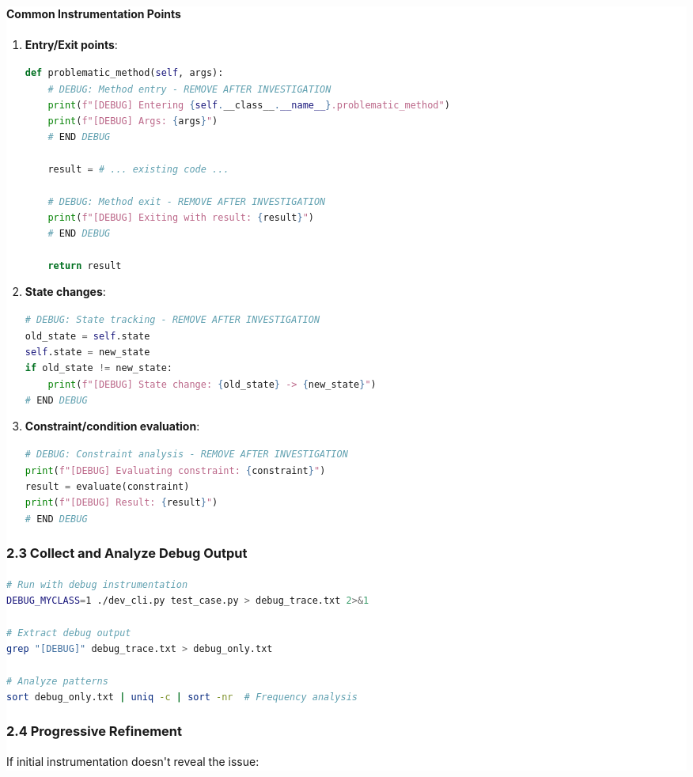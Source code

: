 #### Common Instrumentation Points

1. **Entry/Exit points**:
   ```python
   def problematic_method(self, args):
       # DEBUG: Method entry - REMOVE AFTER INVESTIGATION
       print(f"[DEBUG] Entering {self.__class__.__name__}.problematic_method")
       print(f"[DEBUG] Args: {args}")
       # END DEBUG
       
       result = # ... existing code ...
       
       # DEBUG: Method exit - REMOVE AFTER INVESTIGATION
       print(f"[DEBUG] Exiting with result: {result}")
       # END DEBUG
       
       return result
   ```

2. **State changes**:
   ```python
   # DEBUG: State tracking - REMOVE AFTER INVESTIGATION
   old_state = self.state
   self.state = new_state
   if old_state != new_state:
       print(f"[DEBUG] State change: {old_state} -> {new_state}")
   # END DEBUG
   ```

3. **Constraint/condition evaluation**:
   ```python
   # DEBUG: Constraint analysis - REMOVE AFTER INVESTIGATION
   print(f"[DEBUG] Evaluating constraint: {constraint}")
   result = evaluate(constraint)
   print(f"[DEBUG] Result: {result}")
   # END DEBUG
   ```

### 2.3 Collect and Analyze Debug Output

```bash
# Run with debug instrumentation
DEBUG_MYCLASS=1 ./dev_cli.py test_case.py > debug_trace.txt 2>&1

# Extract debug output
grep "[DEBUG]" debug_trace.txt > debug_only.txt

# Analyze patterns
sort debug_only.txt | uniq -c | sort -nr  # Frequency analysis
```

### 2.4 Progressive Refinement

If initial instrumentation doesn't reveal the issue:
